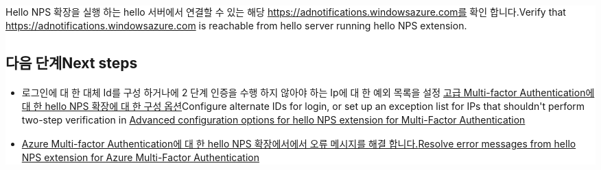 <span data-ttu-id="5c64c-257">Hello NPS 확장을 실행 하는 hello 서버에서 연결할 수 있는 해당 https://adnotifications.windowsazure.com를 확인 합니다.</span><span class="sxs-lookup"><span data-stu-id="5c64c-257">Verify that https://adnotifications.windowsazure.com is reachable from hello server running hello NPS extension.</span></span>


## <a name="next-steps"></a><span data-ttu-id="5c64c-258">다음 단계</span><span class="sxs-lookup"><span data-stu-id="5c64c-258">Next steps</span></span>

- <span data-ttu-id="5c64c-259">로그인에 대 한 대체 Id를 구성 하거나에 2 단계 인증을 수행 하지 않아야 하는 Ip에 대 한 예외 목록을 설정 [고급 Multi-factor Authentication에 대 한 hello NPS 확장에 대 한 구성 옵션](nps-extension-advanced-configuration.md)</span><span class="sxs-lookup"><span data-stu-id="5c64c-259">Configure alternate IDs for login, or set up an exception list for IPs that shouldn't perform two-step verification in [Advanced configuration options for hello NPS extension for Multi-Factor Authentication](nps-extension-advanced-configuration.md)</span></span>

- [<span data-ttu-id="5c64c-260">Azure Multi-factor Authentication에 대 한 hello NPS 확장에서에서 오류 메시지를 해결 합니다.</span><span class="sxs-lookup"><span data-stu-id="5c64c-260">Resolve error messages from hello NPS extension for Azure Multi-Factor Authentication</span></span>](multi-factor-authentication-nps-errors.md)
